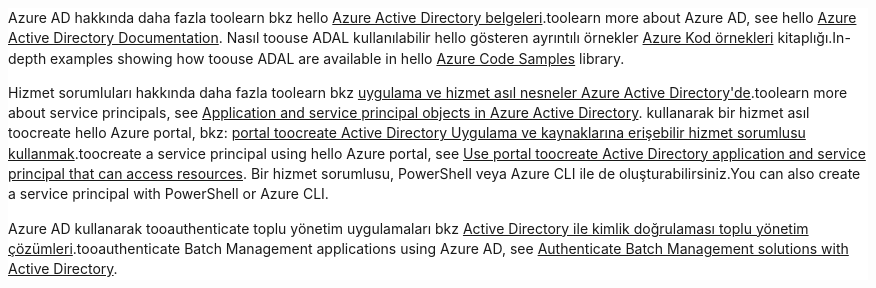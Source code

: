 <span data-ttu-id="98526-263">Azure AD hakkında daha fazla toolearn bkz hello [Azure Active Directory belgeleri](https://docs.microsoft.com/azure/active-directory/).</span><span class="sxs-lookup"><span data-stu-id="98526-263">toolearn more about Azure AD, see hello [Azure Active Directory Documentation](https://docs.microsoft.com/azure/active-directory/).</span></span> <span data-ttu-id="98526-264">Nasıl toouse ADAL kullanılabilir hello gösteren ayrıntılı örnekler [Azure Kod örnekleri](https://azure.microsoft.com/resources/samples/?service=active-directory) kitaplığı.</span><span class="sxs-lookup"><span data-stu-id="98526-264">In-depth examples showing how toouse ADAL are available in hello [Azure Code Samples](https://azure.microsoft.com/resources/samples/?service=active-directory) library.</span></span>

<span data-ttu-id="98526-265">Hizmet sorumluları hakkında daha fazla toolearn bkz [uygulama ve hizmet asıl nesneler Azure Active Directory'de](../active-directory/develop/active-directory-application-objects.md).</span><span class="sxs-lookup"><span data-stu-id="98526-265">toolearn more about service principals, see [Application and service principal objects in Azure Active Directory](../active-directory/develop/active-directory-application-objects.md).</span></span> <span data-ttu-id="98526-266">kullanarak bir hizmet asıl toocreate hello Azure portal, bkz: [portal toocreate Active Directory Uygulama ve kaynaklarına erişebilir hizmet sorumlusu kullanmak](../resource-group-create-service-principal-portal.md).</span><span class="sxs-lookup"><span data-stu-id="98526-266">toocreate a service principal using hello Azure portal, see [Use portal toocreate Active Directory application and service principal that can access resources](../resource-group-create-service-principal-portal.md).</span></span> <span data-ttu-id="98526-267">Bir hizmet sorumlusu, PowerShell veya Azure CLI ile de oluşturabilirsiniz.</span><span class="sxs-lookup"><span data-stu-id="98526-267">You can also create a service principal with PowerShell or Azure CLI.</span></span> 

<span data-ttu-id="98526-268">Azure AD kullanarak tooauthenticate toplu yönetim uygulamaları bkz [Active Directory ile kimlik doğrulaması toplu yönetim çözümleri](batch-aad-auth-management.md).</span><span class="sxs-lookup"><span data-stu-id="98526-268">tooauthenticate Batch Management applications using Azure AD, see [Authenticate Batch Management solutions with Active Directory](batch-aad-auth-management.md).</span></span> 

[aad_about]: ../active-directory/active-directory-whatis.md "Azure Active Directory nedir?"
[aad_adal]: ../active-directory/active-directory-authentication-libraries.md
[aad_auth_scenarios]: ../active-directory/active-directory-authentication-scenarios.md "Azure AD için kimlik doğrulama senaryoları"
[aad_integrate]: ../active-directory/active-directory-integrating-applications.md "Uygulamaları Azure Active Directory ile tümleştirme"
[azure_portal]: http://portal.azure.com
